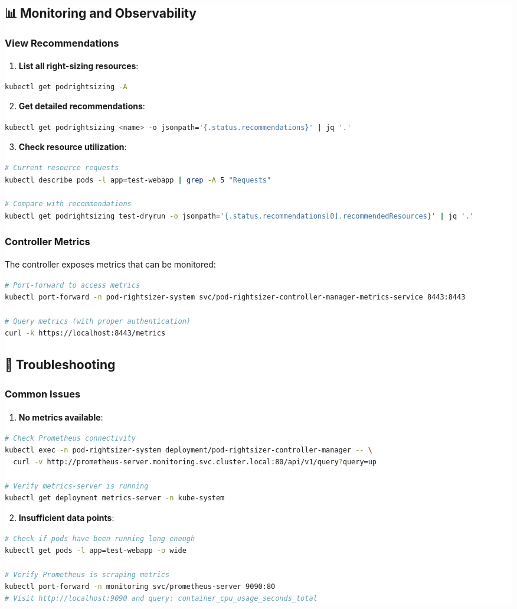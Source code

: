 ## 📊 Monitoring and Observability

### View Recommendations

1. **List all right-sizing resources**:
```bash
kubectl get podrightsizing -A
```

2. **Get detailed recommendations**:
```bash
kubectl get podrightsizing <name> -o jsonpath='{.status.recommendations}' | jq '.'
```

3. **Check resource utilization**:
```bash
# Current resource requests
kubectl describe pods -l app=test-webapp | grep -A 5 "Requests"

# Compare with recommendations
kubectl get podrightsizing test-dryrun -o jsonpath='{.status.recommendations[0].recommendedResources}' | jq '.'
```

### Controller Metrics

The controller exposes metrics that can be monitored:

```bash
# Port-forward to access metrics
kubectl port-forward -n pod-rightsizer-system svc/pod-rightsizer-controller-manager-metrics-service 8443:8443

# Query metrics (with proper authentication)
curl -k https://localhost:8443/metrics
```

## 🔧 Troubleshooting

### Common Issues

1. **No metrics available**:
```bash
# Check Prometheus connectivity
kubectl exec -n pod-rightsizer-system deployment/pod-rightsizer-controller-manager -- \
  curl -v http://prometheus-server.monitoring.svc.cluster.local:80/api/v1/query?query=up

# Verify metrics-server is running
kubectl get deployment metrics-server -n kube-system
```

2. **Insufficient data points**:
```bash
# Check if pods have been running long enough
kubectl get pods -l app=test-webapp -o wide

# Verify Prometheus is scraping metrics
kubectl port-forward -n monitoring svc/prometheus-server 9090:80
# Visit http://localhost:9090 and query: container_cpu_usage_seconds_total
```

